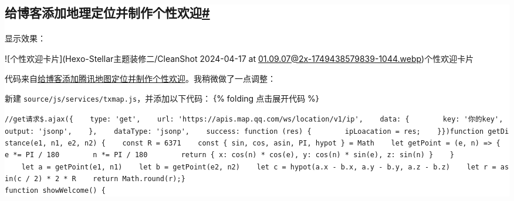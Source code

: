 ## 给博客添加地理定位并制作个性欢迎[#](https://www.flyalready.com/site/hexo-stellar-主题装修笔记/#给博客添加地理定位并制作个性欢迎)

显示效果：

![个性欢迎卡片](Hexo-Stellar主题装修二/CleanShot 2024-04-17 at 01.09.07@2x-1749438579839-1044.webp)个性欢迎卡片



代码来自[给博客添加腾讯地图定位并制作个性欢迎](https://ichika.cc/Article/beautiful_IPLocation/)。我稍微做了一点调整：

新建 `source/js/services/txmap.js`，并添加以下代码： {% folding 点击展开代码 %}

```
//get请求$.ajax({    type: 'get',    url: 'https://apis.map.qq.com/ws/location/v1/ip',    data: {        key: '你的key',        output: 'jsonp',    },    dataType: 'jsonp',    success: function (res) {        ipLoacation = res;    }})function getDistance(e1, n1, e2, n2) {    const R = 6371    const { sin, cos, asin, PI, hypot } = Math    let getPoint = (e, n) => {        e *= PI / 180        n *= PI / 180        return { x: cos(n) * cos(e), y: cos(n) * sin(e), z: sin(n) }    }
    let a = getPoint(e1, n1)    let b = getPoint(e2, n2)    let c = hypot(a.x - b.x, a.y - b.y, a.z - b.z)    let r = asin(c / 2) * 2 * R    return Math.round(r);}
function showWelcome() {
```